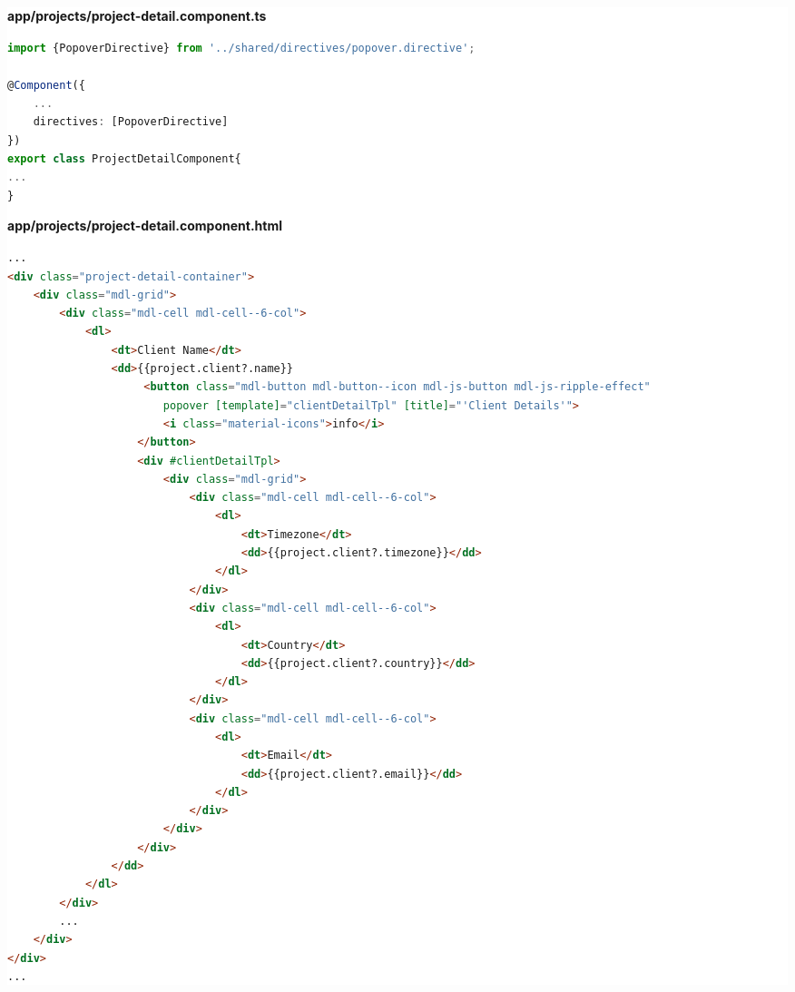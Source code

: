 **app/projects/project-detail.component.ts**
```typescript
import {PopoverDirective} from '../shared/directives/popover.directive';

@Component({
    ...
    directives: [PopoverDirective]
})
export class ProjectDetailComponent{
...
}
```

**app/projects/project-detail.component.html**
```html
...
<div class="project-detail-container">
    <div class="mdl-grid">
        <div class="mdl-cell mdl-cell--6-col">
            <dl>
                <dt>Client Name</dt>
                <dd>{{project.client?.name}}
                     <button class="mdl-button mdl-button--icon mdl-js-button mdl-js-ripple-effect" 
                        popover [template]="clientDetailTpl" [title]="'Client Details'">
                        <i class="material-icons">info</i>
                    </button>
                    <div #clientDetailTpl>
                        <div class="mdl-grid">
                            <div class="mdl-cell mdl-cell--6-col">
                                <dl>
                                    <dt>Timezone</dt>
                                    <dd>{{project.client?.timezone}}</dd>
                                </dl>   
                            </div>
                            <div class="mdl-cell mdl-cell--6-col">
                                <dl>
                                    <dt>Country</dt>
                                    <dd>{{project.client?.country}}</dd>
                                </dl>   
                            </div>
                            <div class="mdl-cell mdl-cell--6-col">
                                <dl>
                                    <dt>Email</dt>
                                    <dd>{{project.client?.email}}</dd>
                                </dl>    
                            </div>
                        </div>
                    </div>
                </dd>
            </dl>
        </div>
        ...
    </div>
</div>
...
```
